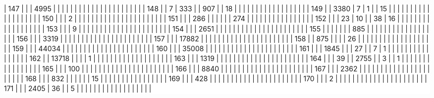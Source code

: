 |   147 |         |         |    4995 |         |         |         |         |         |         |         |         |         |         |         |         |         |         |         |         |         |         |         |         |
|   148 |         |       7 |     333 |         |     907 |         |      18 |         |         |         |         |         |         |         |         |         |         |         |         |         |         |         |         |
|   149 |         |    3380 |       7 |       1 |         |      15 |         |         |         |         |         |         |         |         |         |         |         |         |         |         |         |         |         |
|   150 |         |         |       2 |         |         |         |         |         |         |         |         |         |         |         |         |         |         |         |         |         |         |         |         |
|   151 |         |         |     286 |         |         |         |         |         |     274 |         |         |         |         |         |         |         |         |         |         |         |         |         |         |
|   152 |         |         |      23 |      10 |         |      38 |      16 |         |         |         |         |         |         |         |         |         |         |         |         |         |         |         |         |
|   153 |         |         |       9 |         |         |         |         |         |         |         |         |         |         |         |         |         |         |         |         |         |         |         |         |
|   154 |         |         |    2651 |         |         |         |         |         |         |         |         |         |         |         |         |         |         |         |         |         |         |         |         |
|   155 |         |         |         |         |         |         |     885 |         |         |         |         |         |         |         |         |         |         |         |         |         |         |         |         |
|   156 |         |         |    3319 |         |         |         |         |         |         |         |         |         |         |         |         |         |         |         |         |         |         |         |         |
|   157 |         |         |   17882 |         |         |         |         |         |         |         |         |         |         |         |         |         |         |         |         |         |         |         |         |
|   158 |         |     875 |         |         |         |      26 |         |         |         |         |         |         |         |         |         |         |         |         |         |         |         |         |         |
|   159 |         |         |   44034 |         |         |         |         |         |         |         |         |         |         |         |         |         |         |         |         |         |         |         |         |
|   160 |         |         |   35008 |         |         |         |         |         |         |         |         |         |         |         |         |         |         |         |         |         |         |         |         |
|   161 |         |         |    1845 |         |         |      27 |         |       7 |       1 |         |         |         |         |         |         |         |         |         |         |         |         |         |         |
|   162 |         |   13718 |         |         |         |       1 |         |         |         |         |         |         |         |         |         |         |         |         |         |         |         |         |         |
|   163 |         |         |    1319 |         |         |         |         |         |         |         |         |         |         |         |         |         |         |         |         |         |         |         |         |
|   164 |         |         |      39 |         |    2755 |         |       3 |         |       1 |         |         |         |         |         |         |         |         |         |         |         |         |         |         |
|   165 |         |         |     100 |         |         |         |         |         |         |         |         |         |         |         |         |         |         |         |         |         |         |         |         |
|   166 |         |         |    8840 |         |         |         |         |         |         |         |         |         |         |         |         |         |         |         |         |         |         |         |         |
|   167 |         |         |    2362 |         |         |         |         |         |         |         |         |         |         |         |         |         |         |         |         |         |         |         |         |
|   168 |         |         |     832 |         |         |         |         |         |      15 |         |         |         |         |         |         |         |         |         |         |         |         |         |         |
|   169 |         |         |     428 |         |         |         |         |         |         |         |         |         |         |         |         |         |         |         |         |         |         |         |         |
|   170 |         |         |       2 |         |         |         |         |         |         |         |         |         |         |         |         |         |         |         |         |         |         |         |         |
|   171 |         |         |    2405 |      36 |         |       5 |         |         |         |         |         |         |         |         |         |         |         |         |         |         |         |         |         |